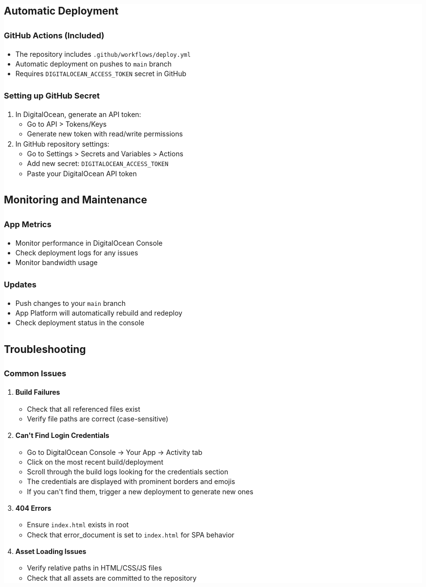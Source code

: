 ## Automatic Deployment

### GitHub Actions (Included)
- The repository includes `.github/workflows/deploy.yml`
- Automatic deployment on pushes to `main` branch
- Requires `DIGITALOCEAN_ACCESS_TOKEN` secret in GitHub

### Setting up GitHub Secret
1. In DigitalOcean, generate an API token:
   - Go to API > Tokens/Keys
   - Generate new token with read/write permissions
2. In GitHub repository settings:
   - Go to Settings > Secrets and Variables > Actions
   - Add new secret: `DIGITALOCEAN_ACCESS_TOKEN`
   - Paste your DigitalOcean API token

## Monitoring and Maintenance

### App Metrics
- Monitor performance in DigitalOcean Console
- Check deployment logs for any issues
- Monitor bandwidth usage

### Updates
- Push changes to your `main` branch
- App Platform will automatically rebuild and redeploy
- Check deployment status in the console

## Troubleshooting

### Common Issues

1. **Build Failures**
   - Check that all referenced files exist
   - Verify file paths are correct (case-sensitive)

2. **Can't Find Login Credentials**
   - Go to DigitalOcean Console → Your App → Activity tab
   - Click on the most recent build/deployment
   - Scroll through the build logs looking for the credentials section
   - The credentials are displayed with prominent borders and emojis
   - If you can't find them, trigger a new deployment to generate new ones

3. **404 Errors**
   - Ensure `index.html` exists in root
   - Check that error_document is set to `index.html` for SPA behavior

4. **Asset Loading Issues**
   - Verify relative paths in HTML/CSS/JS files
   - Check that all assets are committed to the repository

